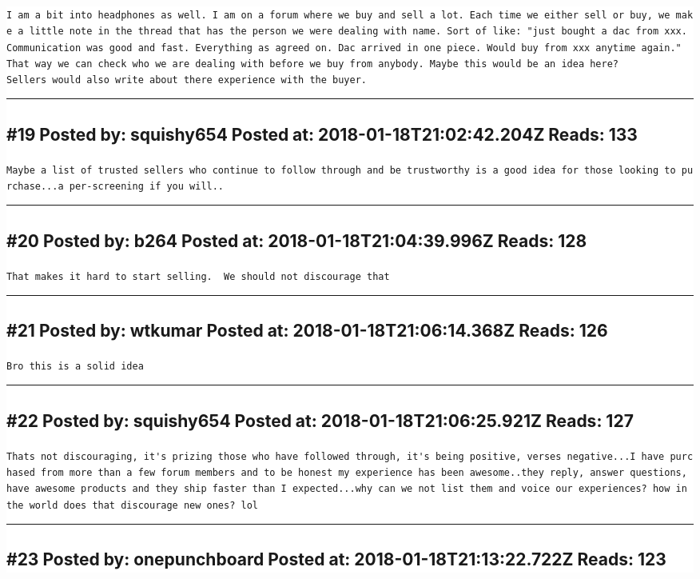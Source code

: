 ```
I am a bit into headphones as well. I am on a forum where we buy and sell a lot. Each time we either sell or buy, we make a little note in the thread that has the person we were dealing with name. Sort of like: "just bought a dac from xxx. Communication was good and fast. Everything as agreed on. Dac arrived in one piece. Would buy from xxx anytime again."
That way we can check who we are dealing with before we buy from anybody. Maybe this would be an idea here?
Sellers would also write about there experience with the buyer.
```

---
## \#19 Posted by: squishy654 Posted at: 2018-01-18T21:02:42.204Z Reads: 133

```
Maybe a list of trusted sellers who continue to follow through and be trustworthy is a good idea for those looking to purchase...a per-screening if you will..
```

---
## \#20 Posted by: b264 Posted at: 2018-01-18T21:04:39.996Z Reads: 128

```
That makes it hard to start selling.  We should not discourage that
```

---
## \#21 Posted by: wtkumar Posted at: 2018-01-18T21:06:14.368Z Reads: 126

```
Bro this is a solid idea
```

---
## \#22 Posted by: squishy654 Posted at: 2018-01-18T21:06:25.921Z Reads: 127

```
Thats not discouraging, it's prizing those who have followed through, it's being positive, verses negative...I have purchased from more than a few forum members and to be honest my experience has been awesome..they reply, answer questions, have awesome products and they ship faster than I expected...why can we not list them and voice our experiences? how in the world does that discourage new ones? lol
```

---
## \#23 Posted by: onepunchboard Posted at: 2018-01-18T21:13:22.722Z Reads: 123
